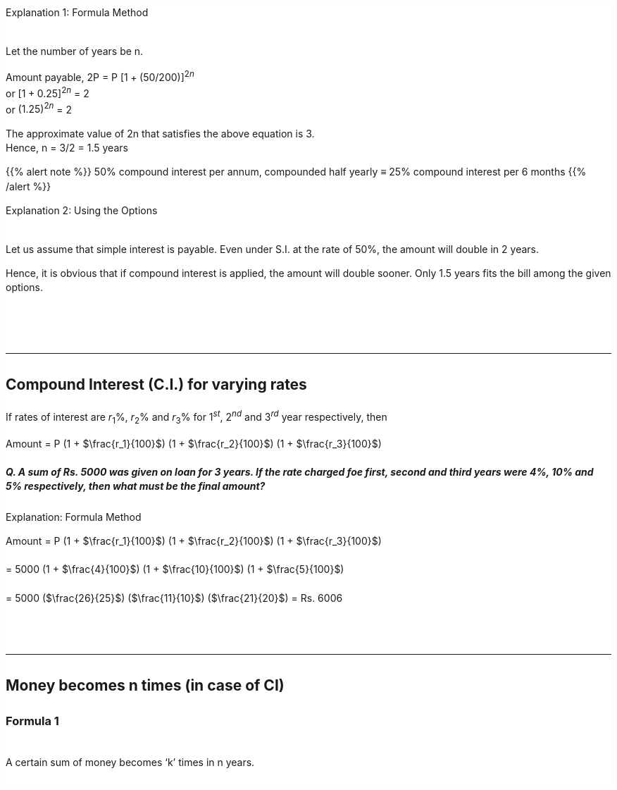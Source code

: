 <div id="6Exp-1" class="Exp-1 mak-tabcontent tabcontent-group6">
Explanation 1: Formula Method <br><br>

Let the number of years be n.

Amount payable, 2P = P $[1 + (50/200)]^{2n}$ <br>
or $[1 + 0.25]^{2n}$ = 2 <br>
or $(1.25)^{2n}$ = 2

The approximate value of 2n that satisfies the above equation is 3. <br>
Hence, n = 3/2 = 1.5 years

{{% alert note %}}
50% compound interest per annum, compounded half yearly ≡ 25% compound interest per 6 months
{{% /alert %}}
</div>

<div id="6Exp-2" class="Exp-2 mak-tabcontent tabcontent-group6">
Explanation 2: Using the Options  <br><br>

Let us assume that simple interest is payable. Even under S.I. at the rate of 50%, the amount will double in 2 years. 

Hence, it is obvious that if compound interest is applied, the amount will double sooner. Only 1.5 years fits the bill among the given options.
</div><br>

<br><hr>

## Compound Interest (C.I.) for varying rates 

If rates of interest are $r_1$%, $r_2$% and $r_3$% for $1^{st}$, $2^{nd}$ and $3^{rd}$ year respectively, then

Amount = P (1 + $\frac{r_1}{100}$) (1 + $\frac{r_2}{100}$) (1 + $\frac{r_3}{100}$)

##### Q. A sum of Rs. 5000 was given on loan for 3 years. If the rate charged foe first, second and third years were 4%, 10% and 5% respectively, then what must be the final amount?

Explanation: Formula Method<br>
<div class="Exp">
Amount = P (1 + $\frac{r_1}{100}$) (1 + $\frac{r_2}{100}$) (1 + $\frac{r_3}{100}$) <br><br>
= 5000 (1 + $\frac{4}{100}$) (1 + $\frac{10}{100}$) (1 + $\frac{5}{100}$) <br><br>
= 5000 ($\frac{26}{25}$) ($\frac{11}{10}$) ($\frac{21}{20}$) = Rs. 6006
</div> <br>

<br><hr>

## Money becomes n times (in case of CI)

### Formula 1

<div class="toc-mak"> <br>
A certain sum of money becomes ‘k’ times in n years. <br> <br>
